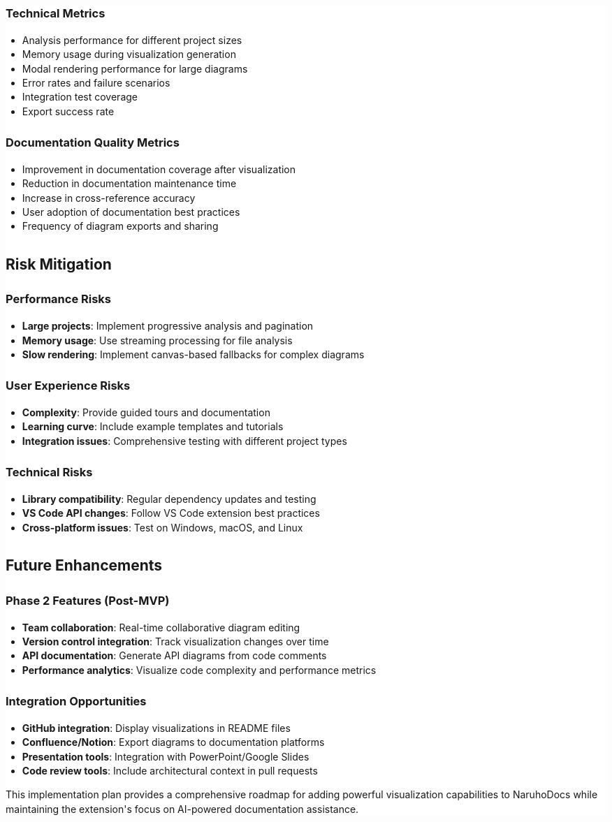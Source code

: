 ### Technical Metrics
- Analysis performance for different project sizes
- Memory usage during visualization generation
- Modal rendering performance for large diagrams
- Error rates and failure scenarios
- Integration test coverage
- Export success rate

### Documentation Quality Metrics
- Improvement in documentation coverage after visualization
- Reduction in documentation maintenance time
- Increase in cross-reference accuracy
- User adoption of documentation best practices
- Frequency of diagram exports and sharing

## Risk Mitigation

### Performance Risks
- **Large projects**: Implement progressive analysis and pagination
- **Memory usage**: Use streaming processing for file analysis
- **Slow rendering**: Implement canvas-based fallbacks for complex diagrams

### User Experience Risks
- **Complexity**: Provide guided tours and documentation
- **Learning curve**: Include example templates and tutorials
- **Integration issues**: Comprehensive testing with different project types

### Technical Risks
- **Library compatibility**: Regular dependency updates and testing
- **VS Code API changes**: Follow VS Code extension best practices
- **Cross-platform issues**: Test on Windows, macOS, and Linux

## Future Enhancements

### Phase 2 Features (Post-MVP)
- **Team collaboration**: Real-time collaborative diagram editing
- **Version control integration**: Track visualization changes over time
- **API documentation**: Generate API diagrams from code comments
- **Performance analytics**: Visualize code complexity and performance metrics

### Integration Opportunities
- **GitHub integration**: Display visualizations in README files
- **Confluence/Notion**: Export diagrams to documentation platforms
- **Presentation tools**: Integration with PowerPoint/Google Slides
- **Code review tools**: Include architectural context in pull requests

This implementation plan provides a comprehensive roadmap for adding powerful visualization capabilities to NaruhoDocs while maintaining the extension's focus on AI-powered documentation assistance.
